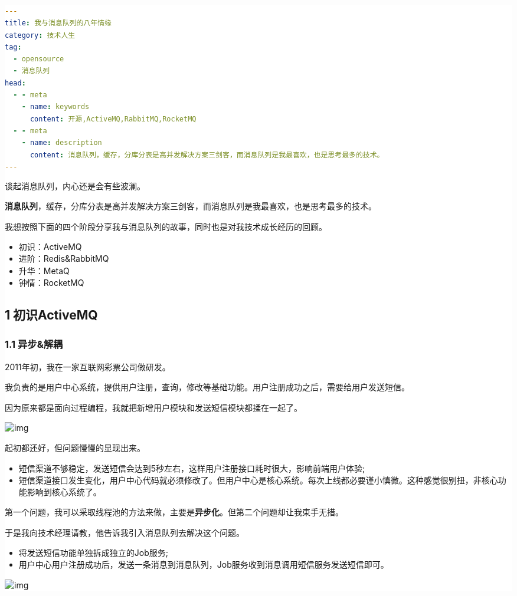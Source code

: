 ```yaml
---
title: 我与消息队列的八年情缘
category: 技术人生
tag:
  - opensource 
  - 消息队列 
head:
  - - meta
    - name: keywords
      content: 开源,ActiveMQ,RabbitMQ,RocketMQ
  - - meta
    - name: description
      content: 消息队列，缓存，分库分表是高并发解决方案三剑客，而消息队列是我最喜欢，也是思考最多的技术。
---
```


谈起消息队列，内心还是会有些波澜。

**消息队列**，缓存，分库分表是高并发解决方案三剑客，而消息队列是我最喜欢，也是思考最多的技术。

我想按照下面的四个阶段分享我与消息队列的故事，同时也是对我技术成长经历的回顾。

- 初识：ActiveMQ
- 进阶：Redis&RabbitMQ
- 升华：MetaQ
- 钟情：RocketMQ

## **1 初识ActiveMQ**

### **1.1 异步&解耦**

2011年初，我在一家互联网彩票公司做研发。

我负责的是用户中心系统，提供用户注册，查询，修改等基础功能。用户注册成功之后，需要给用户发送短信。

因为原来都是面向过程编程，我就把新增用户模块和发送短信模块都揉在一起了。

![img](https://pic1.zhimg.com/80/v2-684a72a1a19ce37b1b42cd9db76b6604_720w.webp)



起初都还好，但问题慢慢的显现出来。

- 短信渠道不够稳定，发送短信会达到5秒左右，这样用户注册接口耗时很大，影响前端用户体验;
- 短信渠道接口发生变化，用户中心代码就必须修改了。但用户中心是核心系统。每次上线都必要谨小慎微。这种感觉很别扭，非核心功能影响到核心系统了。

第一个问题，我可以采取线程池的方法来做，主要是**异步化**。但第二个问题却让我束手无措。

于是我向技术经理请教，他告诉我引入消息队列去解决这个问题。

- 将发送短信功能单独拆成独立的Job服务;
- 用户中心用户注册成功后，发送一条消息到消息队列，Job服务收到消息调用短信服务发送短信即可。

![img](https://pic2.zhimg.com/80/v2-1352ec3cb37b34ef1915118e64da2161_720w.webp)
